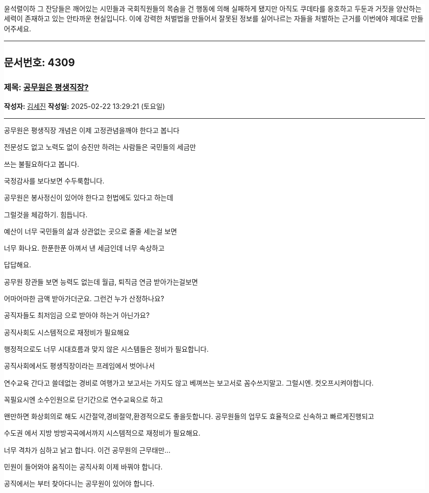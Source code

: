 
윤석렬이하 그 잔당들은 깨어있는 시민들과 국회직원들의 목숨을 건 행동에 의해 실패하게 됐지만 아직도 쿠데타를 옹호하고 두둔과 거짓을 양산하는 세력이 존재하고 있는 안타까운 현실입니다. 이에 강력한 처벌법을 만들어서 잘못된 정보를 실어나르는 자들을 처벌하는 근거를 이번에야 제대로 만들어주세요.

---





## 문서번호: 4309

### 제목: [공무원은 평생직장? ](https://q4all.kr/redirect/detail/0383c572-c53e-4125-831a-cfd27fa76087)

**작성자:** [김세진](https://q4all.kr/user/profile/5854)
**작성일:** 2025-02-22 13:29:21 (토요일)

---

공무원은 평생직장 개념은 이제 고정관념을깨야 한다고 봅니다

전문성도 없고 노력도 없이 승진만 하려는 사람들은 국민들의 세금만

쓰는 불필요하다고 봅니다.

국정감사를 보다보면 수두룩합니다.

공무원은 봉사정신이 있어야 한다고 헌법에도 있다고 하는데

그럴것을 체감하기. 힘듭니다.

예산이 너무 국민들의 삶과 상관없는 곳으로 줄줄 세는걸 보면

너무 화나요. 한푼한푼 아껴서 낸 세금인데 너무 속상하고

답답해요.

공무원 장관들 보면 능력도 없는데 월급, 퇴직금 연금 받아가는걸보면

어마어마한 금액 받아가더군요. 그런건 누가 산정하나요?

공직자들도 최저임금 으로 받아야 하는거 아닌가요?

공직사회도 시스템적으로 재정비가 필요해요

행정적으로도 너무 시대흐름과 맞지 않은 시스템들은 정비가 필요합니다.

공직사회에서도 평생직장이라는 프레임에서 벗어나서

연수교육 간다고 쓸데없는 경비로 여행가고 보고서는 가지도 않고 베껴쓰는 보고서로 꼼수쓰지말고. 그럴시엔. 컷오프시켜야합니다.

꼭필요시엔 소수인원으로 단기간으로 연수교육으로 하고

왠만하면 화상회의로 해도 시간절약,경비절약,환경적으로도 좋을듯합니다. 공무원들의 업무도 효율적으로 신속하고 빠르게진행되고

수도권 에서 지방 방방곡곡에서까지 시스템적으로 재정비가 필요해요.

너무 격차가 심하고 낡고 합니다. 이건 공무원의 근무태만...

민원이 들어와야 움직이는 공직사회 이제 바꿔야 합니다.

공직에서는 부터 찾아다니는 공무원이 있어야 합니다.
